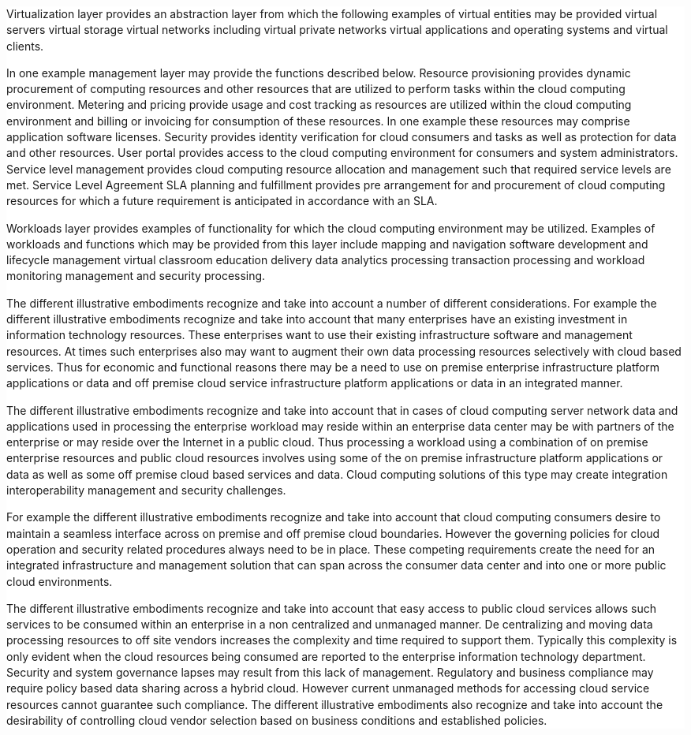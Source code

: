 Virtualization layer provides an abstraction layer from which the following examples of virtual entities may be provided virtual servers virtual storage virtual networks including virtual private networks virtual applications and operating systems and virtual clients.

In one example management layer may provide the functions described below. Resource provisioning provides dynamic procurement of computing resources and other resources that are utilized to perform tasks within the cloud computing environment. Metering and pricing provide usage and cost tracking as resources are utilized within the cloud computing environment and billing or invoicing for consumption of these resources. In one example these resources may comprise application software licenses. Security provides identity verification for cloud consumers and tasks as well as protection for data and other resources. User portal provides access to the cloud computing environment for consumers and system administrators. Service level management provides cloud computing resource allocation and management such that required service levels are met. Service Level Agreement SLA planning and fulfillment provides pre arrangement for and procurement of cloud computing resources for which a future requirement is anticipated in accordance with an SLA.

Workloads layer provides examples of functionality for which the cloud computing environment may be utilized. Examples of workloads and functions which may be provided from this layer include mapping and navigation software development and lifecycle management virtual classroom education delivery data analytics processing transaction processing and workload monitoring management and security processing.

The different illustrative embodiments recognize and take into account a number of different considerations. For example the different illustrative embodiments recognize and take into account that many enterprises have an existing investment in information technology resources. These enterprises want to use their existing infrastructure software and management resources. At times such enterprises also may want to augment their own data processing resources selectively with cloud based services. Thus for economic and functional reasons there may be a need to use on premise enterprise infrastructure platform applications or data and off premise cloud service infrastructure platform applications or data in an integrated manner.

The different illustrative embodiments recognize and take into account that in cases of cloud computing server network data and applications used in processing the enterprise workload may reside within an enterprise data center may be with partners of the enterprise or may reside over the Internet in a public cloud. Thus processing a workload using a combination of on premise enterprise resources and public cloud resources involves using some of the on premise infrastructure platform applications or data as well as some off premise cloud based services and data. Cloud computing solutions of this type may create integration interoperability management and security challenges.

For example the different illustrative embodiments recognize and take into account that cloud computing consumers desire to maintain a seamless interface across on premise and off premise cloud boundaries. However the governing policies for cloud operation and security related procedures always need to be in place. These competing requirements create the need for an integrated infrastructure and management solution that can span across the consumer data center and into one or more public cloud environments.

The different illustrative embodiments recognize and take into account that easy access to public cloud services allows such services to be consumed within an enterprise in a non centralized and unmanaged manner. De centralizing and moving data processing resources to off site vendors increases the complexity and time required to support them. Typically this complexity is only evident when the cloud resources being consumed are reported to the enterprise information technology department. Security and system governance lapses may result from this lack of management. Regulatory and business compliance may require policy based data sharing across a hybrid cloud. However current unmanaged methods for accessing cloud service resources cannot guarantee such compliance. The different illustrative embodiments also recognize and take into account the desirability of controlling cloud vendor selection based on business conditions and established policies.
